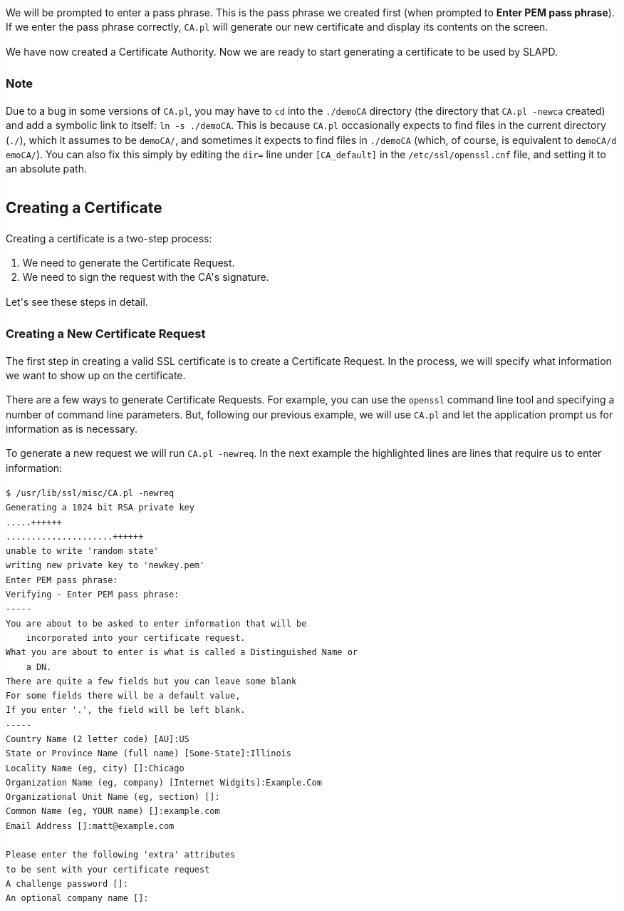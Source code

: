We will be prompted to enter a pass phrase. This is the pass phrase we created first (when prompted to **Enter PEM pass phrase**). If we enter the pass phrase correctly, `CA.pl` will generate our new certificate and display its contents on the screen.

We have now created a Certificate Authority. Now we are ready to start generating a certificate to be used by SLAPD.

### Note

Due to a bug in some versions of `CA.pl`, you may have to `cd` into the `./demoCA` directory (the directory that `CA.pl -newca` created) and add a symbolic link to itself: `ln -s ./demoCA`. This is because `CA.pl` occasionally expects to find files in the current directory (`./`), which it assumes to be `demoCA/`, and sometimes it expects to find files in `./demoCA` (which, of course, is equivalent to `demoCA/demoCA/`). You can also fix this simply by editing the `dir=` line under `[CA_default]` in the `/etc/ssl/openssl.cnf` file, and setting it to an absolute path.

## Creating a Certificate

Creating a certificate is a two-step process:

1.  We need to generate the Certificate Request.
2.  We need to sign the request with the CA's signature.

Let's see these steps in detail.

### Creating a New Certificate Request

The first step in creating a valid SSL certificate is to create a Certificate Request. In the process, we will specify what information we want to show up on the certificate.

There are a few ways to generate Certificate Requests. For example, you can use the `openssl` command line tool and specifying a number of command line parameters. But, following our previous example, we will use `CA.pl` and let the application prompt us for information as is necessary.

To generate a new request we will run `CA.pl -newreq`. In the next example the highlighted lines are lines that require us to enter information:

```
$ /usr/lib/ssl/misc/CA.pl -newreq
Generating a 1024 bit RSA private key
.....++++++
.....................++++++
unable to write 'random state'
writing new private key to 'newkey.pem'
Enter PEM pass phrase:
Verifying - Enter PEM pass phrase:
-----
You are about to be asked to enter information that will be 
    incorporated into your certificate request.
What you are about to enter is what is called a Distinguished Name or 
    a DN.
There are quite a few fields but you can leave some blank
For some fields there will be a default value,
If you enter '.', the field will be left blank.
-----
Country Name (2 letter code) [AU]:US
State or Province Name (full name) [Some-State]:Illinois
Locality Name (eg, city) []:Chicago
Organization Name (eg, company) [Internet Widgits]:Example.Com
Organizational Unit Name (eg, section) []:
Common Name (eg, YOUR name) []:example.com
Email Address []:matt@example.com

Please enter the following 'extra' attributes
to be sent with your certificate request
A challenge password []:
An optional company name []:
```